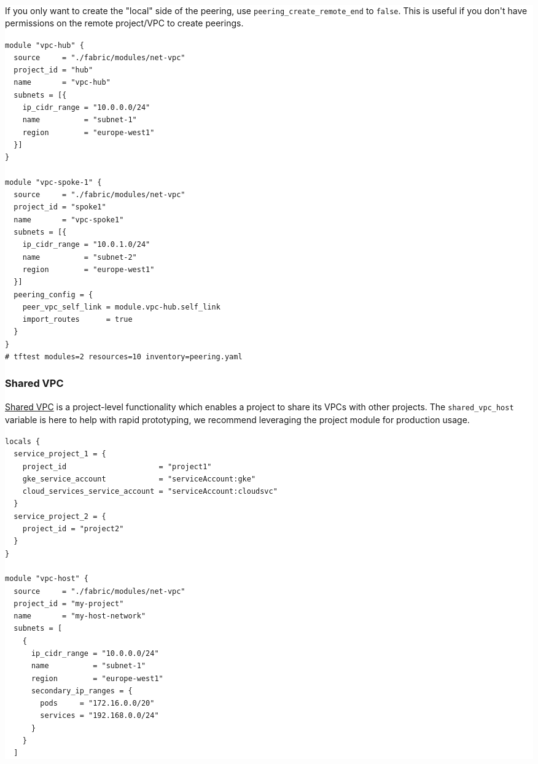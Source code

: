 If you only want to create the "local" side of the peering, use `peering_create_remote_end` to `false`. This is useful if you don't have permissions on the remote project/VPC to create peerings.

```hcl
module "vpc-hub" {
  source     = "./fabric/modules/net-vpc"
  project_id = "hub"
  name       = "vpc-hub"
  subnets = [{
    ip_cidr_range = "10.0.0.0/24"
    name          = "subnet-1"
    region        = "europe-west1"
  }]
}

module "vpc-spoke-1" {
  source     = "./fabric/modules/net-vpc"
  project_id = "spoke1"
  name       = "vpc-spoke1"
  subnets = [{
    ip_cidr_range = "10.0.1.0/24"
    name          = "subnet-2"
    region        = "europe-west1"
  }]
  peering_config = {
    peer_vpc_self_link = module.vpc-hub.self_link
    import_routes      = true
  }
}
# tftest modules=2 resources=10 inventory=peering.yaml
```

### Shared VPC

[Shared VPC](https://cloud.google.com/vpc/docs/shared-vpc) is a project-level functionality which enables a project to share its VPCs with other projects. The `shared_vpc_host` variable is here to help with rapid prototyping, we recommend leveraging the project module for production usage.

```hcl
locals {
  service_project_1 = {
    project_id                     = "project1"
    gke_service_account            = "serviceAccount:gke"
    cloud_services_service_account = "serviceAccount:cloudsvc"
  }
  service_project_2 = {
    project_id = "project2"
  }
}

module "vpc-host" {
  source     = "./fabric/modules/net-vpc"
  project_id = "my-project"
  name       = "my-host-network"
  subnets = [
    {
      ip_cidr_range = "10.0.0.0/24"
      name          = "subnet-1"
      region        = "europe-west1"
      secondary_ip_ranges = {
        pods     = "172.16.0.0/20"
        services = "192.168.0.0/24"
      }
    }
  ]
```